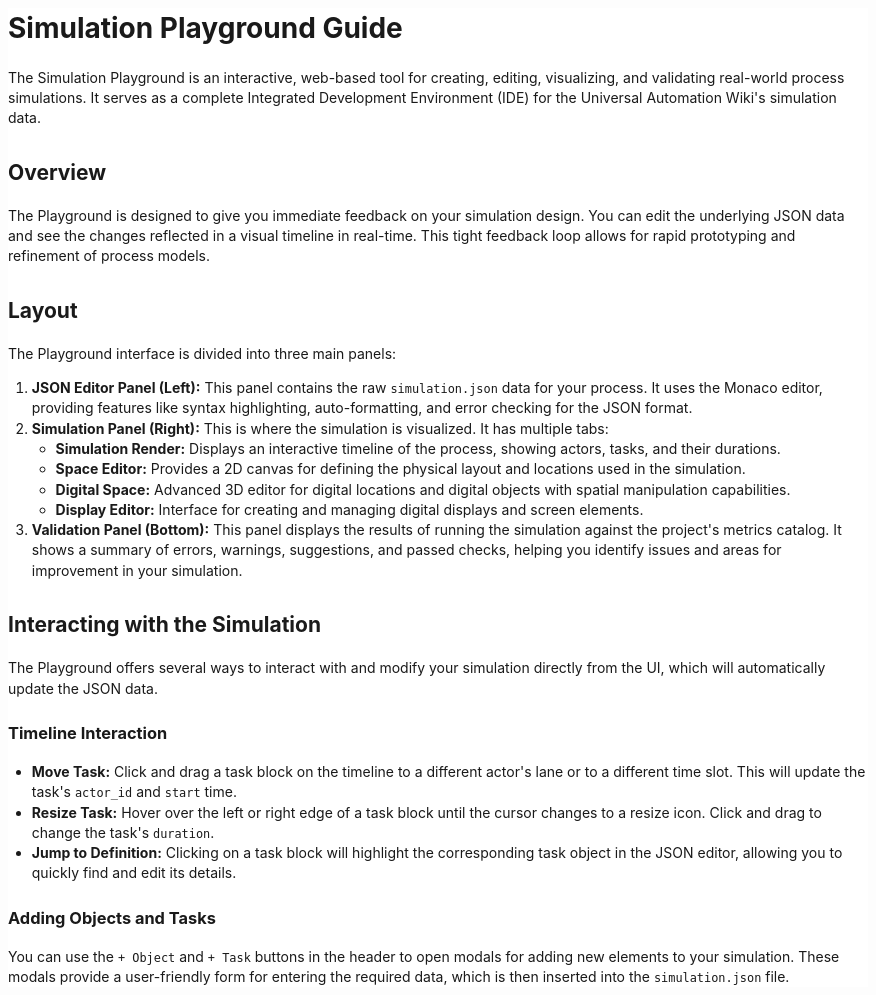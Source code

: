 # Simulation Playground Guide

The Simulation Playground is an interactive, web-based tool for creating, editing, visualizing, and validating real-world process simulations. It serves as a complete Integrated Development Environment (IDE) for the Universal Automation Wiki's simulation data.

## Overview

The Playground is designed to give you immediate feedback on your simulation design. You can edit the underlying JSON data and see the changes reflected in a visual timeline in real-time. This tight feedback loop allows for rapid prototyping and refinement of process models.

## Layout

The Playground interface is divided into three main panels:

1.  **JSON Editor Panel (Left):** This panel contains the raw `simulation.json` data for your process. It uses the Monaco editor, providing features like syntax highlighting, auto-formatting, and error checking for the JSON format.
2.  **Simulation Panel (Right):** This is where the simulation is visualized. It has multiple tabs:
    *   **Simulation Render:** Displays an interactive timeline of the process, showing actors, tasks, and their durations.
    *   **Space Editor:** Provides a 2D canvas for defining the physical layout and locations used in the simulation.
    *   **Digital Space:** Advanced 3D editor for digital locations and digital objects with spatial manipulation capabilities.
    *   **Display Editor:** Interface for creating and managing digital displays and screen elements.
3.  **Validation Panel (Bottom):** This panel displays the results of running the simulation against the project's metrics catalog. It shows a summary of errors, warnings, suggestions, and passed checks, helping you identify issues and areas for improvement in your simulation.

## Interacting with the Simulation

The Playground offers several ways to interact with and modify your simulation directly from the UI, which will automatically update the JSON data.

### Timeline Interaction

*   **Move Task:** Click and drag a task block on the timeline to a different actor's lane or to a different time slot. This will update the task's `actor_id` and `start` time.
*   **Resize Task:** Hover over the left or right edge of a task block until the cursor changes to a resize icon. Click and drag to change the task's `duration`.
*   **Jump to Definition:** Clicking on a task block will highlight the corresponding task object in the JSON editor, allowing you to quickly find and edit its details.

### Adding Objects and Tasks

You can use the `+ Object` and `+ Task` buttons in the header to open modals for adding new elements to your simulation. These modals provide a user-friendly form for entering the required data, which is then inserted into the `simulation.json` file.
